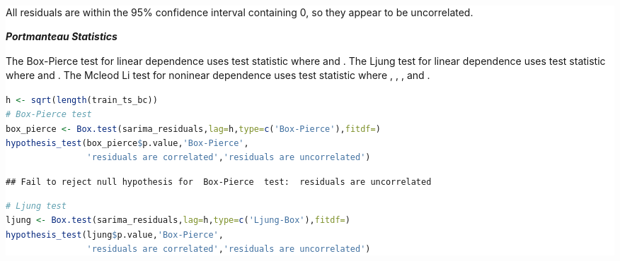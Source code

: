 All residuals are within the 95% confidence interval containing 0, so
they appear to be uncorrelated.

***Portmanteau Statistics***

The Box-Pierce test for linear dependence uses test statistic
![Q\_w=n\\sum\_{j=1}^h\\hat{\\rho}(j)^2](https://ibm.codecogs.com/png.latex?Q_w%3Dn%5Csum_%7Bj%3D1%7D%5Eh%5Chat%7B%5Crho%7D%28j%29%5E2
"Q_w=n\\sum_{j=1}^h\\hat{\\rho}(j)^2") where
![Q\_w\\sim\\chi\_{h-p-q}^2](https://ibm.codecogs.com/png.latex?Q_w%5Csim%5Cchi_%7Bh-p-q%7D%5E2
"Q_w\\sim\\chi_{h-p-q}^2") and
![h\\approx\\sqrt{n}](https://ibm.codecogs.com/png.latex?h%5Capprox%5Csqrt%7Bn%7D
"h\\approx\\sqrt{n}"). The Ljung test for linear dependence uses test
statistic
![\\tilde{Q}\_w=n(n+2)\\sum\_{j=1}^h\\frac{\\hat{\\rho}(j)^2}{n-j}](https://ibm.codecogs.com/png.latex?%5Ctilde%7BQ%7D_w%3Dn%28n%2B2%29%5Csum_%7Bj%3D1%7D%5Eh%5Cfrac%7B%5Chat%7B%5Crho%7D%28j%29%5E2%7D%7Bn-j%7D
"\\tilde{Q}_w=n(n+2)\\sum_{j=1}^h\\frac{\\hat{\\rho}(j)^2}{n-j}") where
![\\tilde{Q}\_w\\sim\\chi\_{h-p-q}^2](https://ibm.codecogs.com/png.latex?%5Ctilde%7BQ%7D_w%5Csim%5Cchi_%7Bh-p-q%7D%5E2
"\\tilde{Q}_w\\sim\\chi_{h-p-q}^2") and
![h\\approx\\sqrt{n}](https://ibm.codecogs.com/png.latex?h%5Capprox%5Csqrt%7Bn%7D
"h\\approx\\sqrt{n}"). The Mcleod Li test for noninear dependence uses
test statistic
![\\tilde{Q}\_{WW}=n(n+2)\\sum\_{j=1}^h\\frac{\\hat{\\rho}\_{\\hat{W}\\hat{W}}(j)^2}{n-j}](https://ibm.codecogs.com/png.latex?%5Ctilde%7BQ%7D_%7BWW%7D%3Dn%28n%2B2%29%5Csum_%7Bj%3D1%7D%5Eh%5Cfrac%7B%5Chat%7B%5Crho%7D_%7B%5Chat%7BW%7D%5Chat%7BW%7D%7D%28j%29%5E2%7D%7Bn-j%7D
"\\tilde{Q}_{WW}=n(n+2)\\sum_{j=1}^h\\frac{\\hat{\\rho}_{\\hat{W}\\hat{W}}(j)^2}{n-j}")
where
![\\tilde{Q}\_{WW}\\sim\\chi\_h^2](https://ibm.codecogs.com/png.latex?%5Ctilde%7BQ%7D_%7BWW%7D%5Csim%5Cchi_h%5E2
"\\tilde{Q}_{WW}\\sim\\chi_h^2"),
![\\hat{\\rho}\_{\\hat{W}\\hat{W}}(h)=\\frac{\\sum\_{t=1}^{n-h}(\\hat{W}\_t^2-\\bar{W}^2)(\\hat{W}\_{t+h}^2-\\bar{W}^2)}{\\sum\_{t=1}^n(\\hat{W}\_t^2-\\bar{W}^2)^2}](https://ibm.codecogs.com/png.latex?%5Chat%7B%5Crho%7D_%7B%5Chat%7BW%7D%5Chat%7BW%7D%7D%28h%29%3D%5Cfrac%7B%5Csum_%7Bt%3D1%7D%5E%7Bn-h%7D%28%5Chat%7BW%7D_t%5E2-%5Cbar%7BW%7D%5E2%29%28%5Chat%7BW%7D_%7Bt%2Bh%7D%5E2-%5Cbar%7BW%7D%5E2%29%7D%7B%5Csum_%7Bt%3D1%7D%5En%28%5Chat%7BW%7D_t%5E2-%5Cbar%7BW%7D%5E2%29%5E2%7D
"\\hat{\\rho}_{\\hat{W}\\hat{W}}(h)=\\frac{\\sum_{t=1}^{n-h}(\\hat{W}_t^2-\\bar{W}^2)(\\hat{W}_{t+h}^2-\\bar{W}^2)}{\\sum_{t=1}^n(\\hat{W}_t^2-\\bar{W}^2)^2}"),
![\\bar{W}^2=\\frac{1}{n}\\sum\_{t=1}^n\\hat{W}\_t^2](https://ibm.codecogs.com/png.latex?%5Cbar%7BW%7D%5E2%3D%5Cfrac%7B1%7D%7Bn%7D%5Csum_%7Bt%3D1%7D%5En%5Chat%7BW%7D_t%5E2
"\\bar{W}^2=\\frac{1}{n}\\sum_{t=1}^n\\hat{W}_t^2"), and
![h\\approx\\sqrt{n}](https://ibm.codecogs.com/png.latex?h%5Capprox%5Csqrt%7Bn%7D
"h\\approx\\sqrt{n}").

``` r
h <- sqrt(length(train_ts_bc))
# Box-Pierce test
box_pierce <- Box.test(sarima_residuals,lag=h,type=c('Box-Pierce'),fitdf=)
hypothesis_test(box_pierce$p.value,'Box-Pierce',
                'residuals are correlated','residuals are uncorrelated')
```

    ## Fail to reject null hypothesis for  Box-Pierce  test:  residuals are uncorrelated

``` r
# Ljung test
ljung <- Box.test(sarima_residuals,lag=h,type=c('Ljung-Box'),fitdf=)
hypothesis_test(ljung$p.value,'Box-Pierce',
                'residuals are correlated','residuals are uncorrelated')
```
